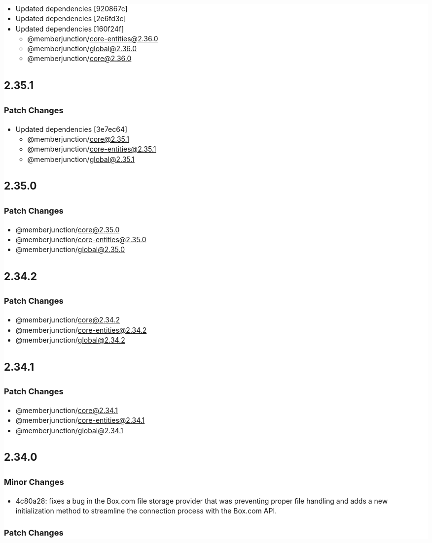 - Updated dependencies [920867c]
- Updated dependencies [2e6fd3c]
- Updated dependencies [160f24f]
  - @memberjunction/core-entities@2.36.0
  - @memberjunction/global@2.36.0
  - @memberjunction/core@2.36.0

## 2.35.1

### Patch Changes

- Updated dependencies [3e7ec64]
  - @memberjunction/core@2.35.1
  - @memberjunction/core-entities@2.35.1
  - @memberjunction/global@2.35.1

## 2.35.0

### Patch Changes

- @memberjunction/core@2.35.0
- @memberjunction/core-entities@2.35.0
- @memberjunction/global@2.35.0

## 2.34.2

### Patch Changes

- @memberjunction/core@2.34.2
- @memberjunction/core-entities@2.34.2
- @memberjunction/global@2.34.2

## 2.34.1

### Patch Changes

- @memberjunction/core@2.34.1
- @memberjunction/core-entities@2.34.1
- @memberjunction/global@2.34.1

## 2.34.0

### Minor Changes

- 4c80a28: fixes a bug in the Box.com file storage provider that was preventing proper file handling and adds a new initialization method to streamline the connection process with the Box.com API.

### Patch Changes
